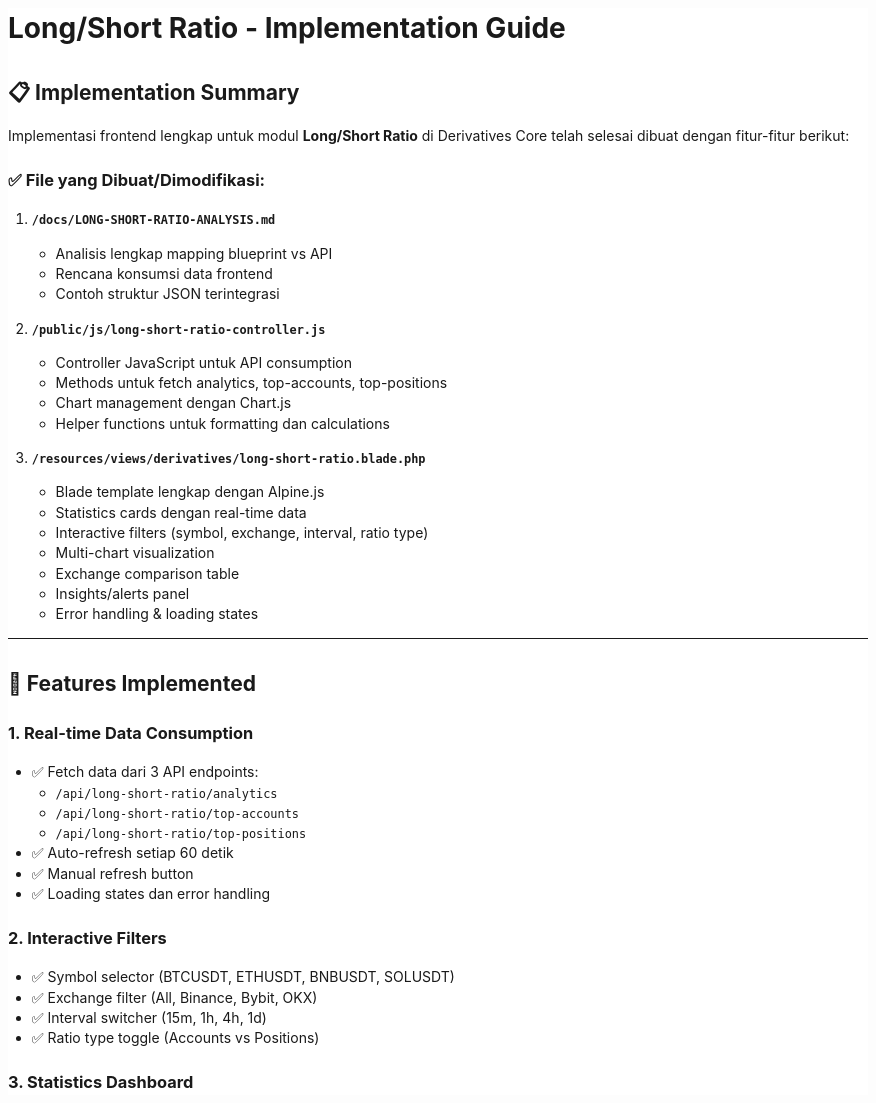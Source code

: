 # Long/Short Ratio - Implementation Guide

## 📋 Implementation Summary

Implementasi frontend lengkap untuk modul **Long/Short Ratio** di Derivatives Core telah selesai dibuat dengan fitur-fitur berikut:

### ✅ File yang Dibuat/Dimodifikasi:

1. **`/docs/LONG-SHORT-RATIO-ANALYSIS.md`**
    - Analisis lengkap mapping blueprint vs API
    - Rencana konsumsi data frontend
    - Contoh struktur JSON terintegrasi
2. **`/public/js/long-short-ratio-controller.js`**

    - Controller JavaScript untuk API consumption
    - Methods untuk fetch analytics, top-accounts, top-positions
    - Chart management dengan Chart.js
    - Helper functions untuk formatting dan calculations

3. **`/resources/views/derivatives/long-short-ratio.blade.php`**
    - Blade template lengkap dengan Alpine.js
    - Statistics cards dengan real-time data
    - Interactive filters (symbol, exchange, interval, ratio type)
    - Multi-chart visualization
    - Exchange comparison table
    - Insights/alerts panel
    - Error handling & loading states

---

## 🎯 Features Implemented

### 1. **Real-time Data Consumption**

-   ✅ Fetch data dari 3 API endpoints:
    -   `/api/long-short-ratio/analytics`
    -   `/api/long-short-ratio/top-accounts`
    -   `/api/long-short-ratio/top-positions`
-   ✅ Auto-refresh setiap 60 detik
-   ✅ Manual refresh button
-   ✅ Loading states dan error handling

### 2. **Interactive Filters**

-   ✅ Symbol selector (BTCUSDT, ETHUSDT, BNBUSDT, SOLUSDT)
-   ✅ Exchange filter (All, Binance, Bybit, OKX)
-   ✅ Interval switcher (15m, 1h, 4h, 1d)
-   ✅ Ratio type toggle (Accounts vs Positions)

### 3. **Statistics Dashboard**
